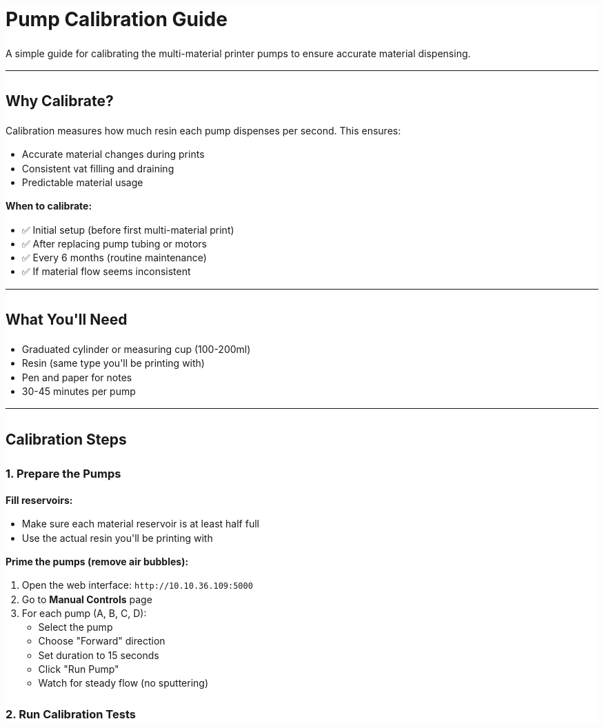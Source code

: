 # Pump Calibration Guide

A simple guide for calibrating the multi-material printer pumps to ensure accurate material dispensing.

---

## Why Calibrate?

Calibration measures how much resin each pump dispenses per second. This ensures:
- Accurate material changes during prints
- Consistent vat filling and draining
- Predictable material usage

**When to calibrate:**
- ✅ Initial setup (before first multi-material print)
- ✅ After replacing pump tubing or motors
- ✅ Every 6 months (routine maintenance)
- ✅ If material flow seems inconsistent

---

## What You'll Need

- Graduated cylinder or measuring cup (100-200ml)
- Resin (same type you'll be printing with)
- Pen and paper for notes
- 30-45 minutes per pump

---

## Calibration Steps

### 1. Prepare the Pumps

**Fill reservoirs:**
- Make sure each material reservoir is at least half full
- Use the actual resin you'll be printing with

**Prime the pumps (remove air bubbles):**
1. Open the web interface: `http://10.10.36.109:5000`
2. Go to **Manual Controls** page
3. For each pump (A, B, C, D):
   - Select the pump
   - Choose "Forward" direction
   - Set duration to 15 seconds
   - Click "Run Pump"
   - Watch for steady flow (no sputtering)

### 2. Run Calibration Tests
